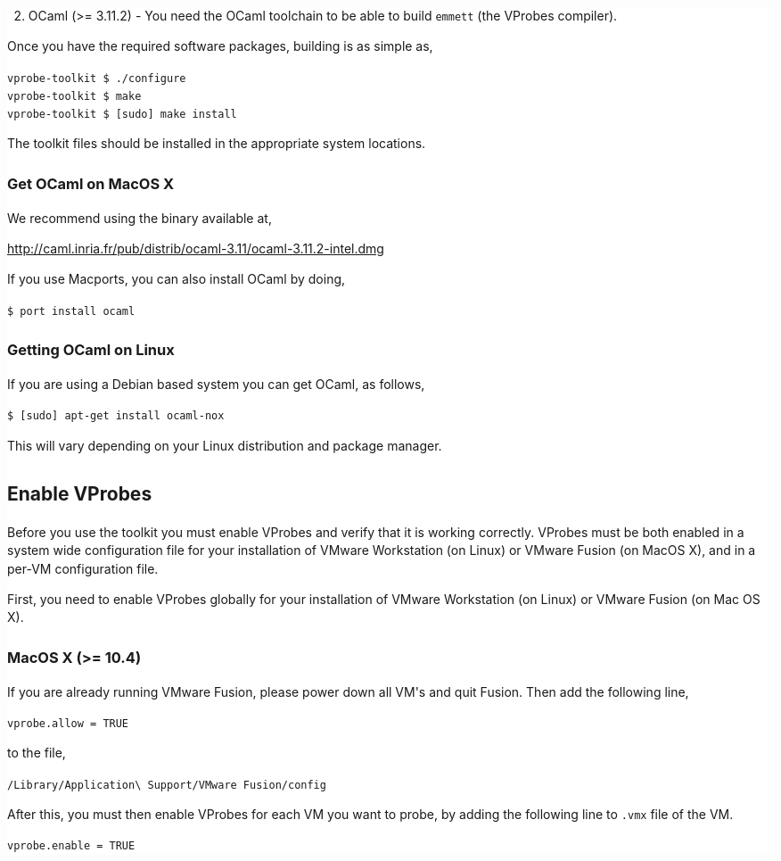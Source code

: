 2. OCaml (>= 3.11.2) - You need the OCaml toolchain to be able to
   build `emmett` (the VProbes compiler).

Once you have the required software packages, building is as simple
as,

    vprobe-toolkit $ ./configure 
    vprobe-toolkit $ make
    vprobe-toolkit $ [sudo] make install


The toolkit files should be installed in the appropriate system
locations.


### Get OCaml on MacOS X

We recommend using the binary available at,

http://caml.inria.fr/pub/distrib/ocaml-3.11/ocaml-3.11.2-intel.dmg

If you use Macports, you can also install OCaml by doing,

    $ port install ocaml

### Getting OCaml on Linux

If you are using a Debian based system you can get OCaml, as follows,

    $ [sudo] apt-get install ocaml-nox

This will vary depending on your Linux distribution and package manager.


## Enable VProbes

Before you use the toolkit you must enable VProbes and verify that it is
working correctly. VProbes must be both enabled in a system wide configuration
file for your installation of VMware Workstation (on Linux) or VMware Fusion
(on MacOS X), and in a per-VM configuration file.

First, you need to enable VProbes globally for your installation of VMware
Workstation (on Linux) or VMware Fusion (on Mac OS X).

### MacOS X (>= 10.4)

If you are already running VMware Fusion, please power down all VM's and
quit Fusion. Then add the following line,

    vprobe.allow = TRUE

to the file,

    /Library/Application\ Support/VMware Fusion/config

After this, you must then enable VProbes for each VM you want to probe, by
adding the following line to `.vmx` file of the VM.

    vprobe.enable = TRUE
